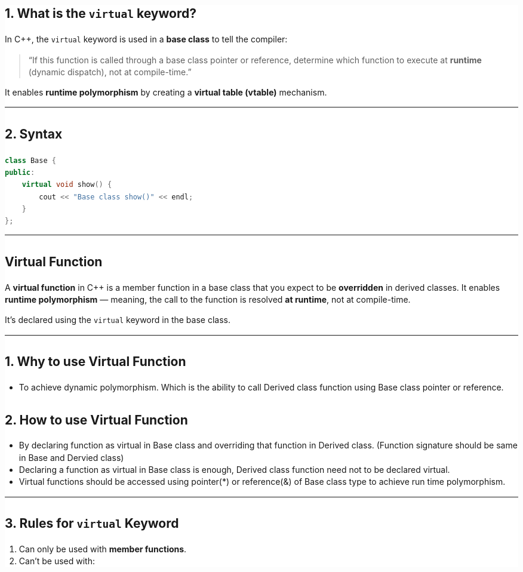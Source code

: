 ## **1. What is the `virtual` keyword?**

In C++, the `virtual` keyword is used in a **base class** to tell the compiler:

> “If this function is called through a base class pointer or reference, determine which function to execute at **runtime** (dynamic dispatch), not at compile-time.”

It enables **runtime polymorphism** by creating a **virtual table (vtable)** mechanism.

---

## **2. Syntax**

```cpp
class Base {
public:
    virtual void show() {
        cout << "Base class show()" << endl;
    }
};
```
---
## **Virtual Function**
A **virtual function** in C++ is a member function in a base class that you expect to be **overridden** in derived classes.
It enables **runtime polymorphism** — meaning, the call to the function is resolved **at runtime**, not at compile-time.

It’s declared using the `virtual` keyword in the base class.

---

## **1. Why to use Virtual Function**
* To achieve dynamic polymorphism. Which is the ability to call Derived class function using Base class pointer or reference.

## **2. How to use Virtual Function**
* By declaring function as virtual in Base class and overriding that function in Derived class.
(Function signature should be same in Base and Dervied class)
* Declaring a function as virtual in Base class is enough, Derived class function need not to be declared virtual.
* Virtual functions should be accessed using pointer(*) or reference(&) of Base class type to achieve run time polymorphism.

---

## **3. Rules for `virtual` Keyword**

1. Can only be used with **member functions**.
2. Can’t be used with:
